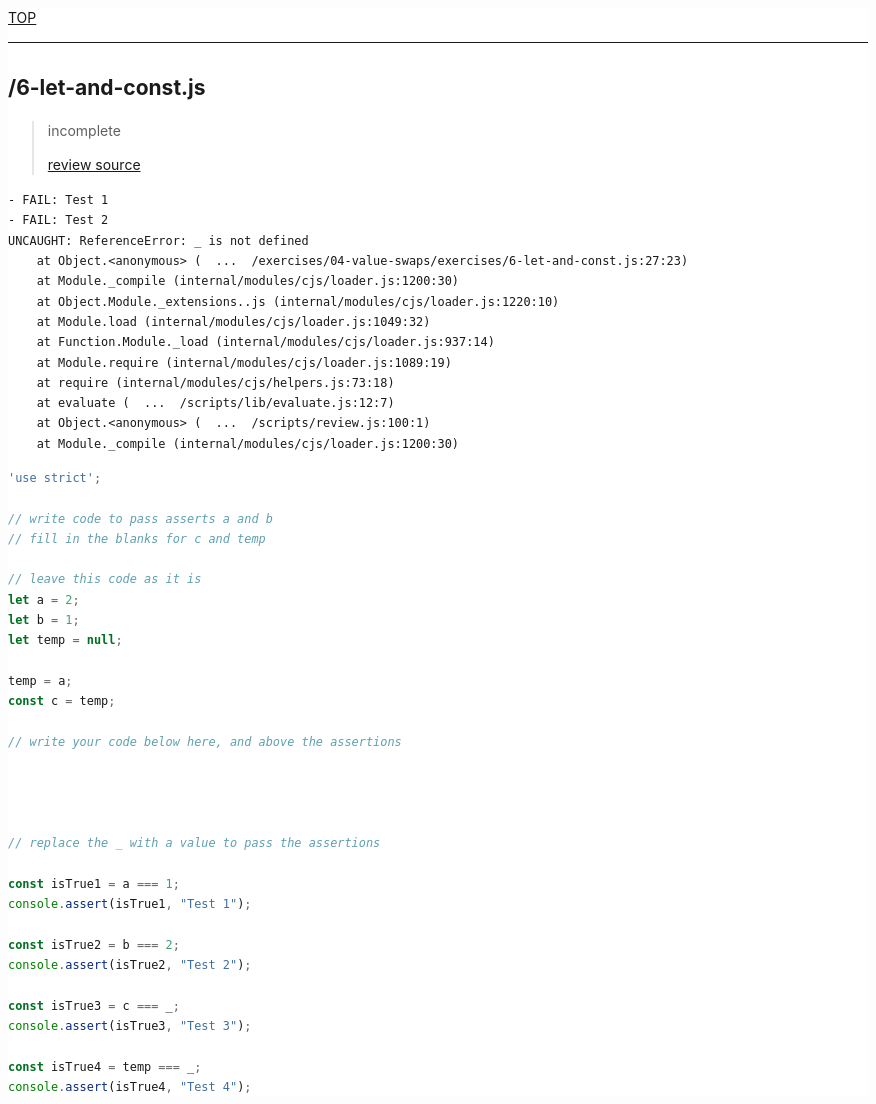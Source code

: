 [TOP](#debuggercises)

---

## /6-let-and-const.js 

> incomplete 
>
> [review source](../../../exercises/04-value-swaps/exercises/6-let-and-const.js)

```txt
- FAIL: Test 1
- FAIL: Test 2
UNCAUGHT: ReferenceError: _ is not defined
    at Object.<anonymous> (  ...  /exercises/04-value-swaps/exercises/6-let-and-const.js:27:23)
    at Module._compile (internal/modules/cjs/loader.js:1200:30)
    at Object.Module._extensions..js (internal/modules/cjs/loader.js:1220:10)
    at Module.load (internal/modules/cjs/loader.js:1049:32)
    at Function.Module._load (internal/modules/cjs/loader.js:937:14)
    at Module.require (internal/modules/cjs/loader.js:1089:19)
    at require (internal/modules/cjs/helpers.js:73:18)
    at evaluate (  ...  /scripts/lib/evaluate.js:12:7)
    at Object.<anonymous> (  ...  /scripts/review.js:100:1)
    at Module._compile (internal/modules/cjs/loader.js:1200:30) 
```

```js
'use strict';

// write code to pass asserts a and b
// fill in the blanks for c and temp

// leave this code as it is
let a = 2;
let b = 1;
let temp = null;

temp = a;
const c = temp;

// write your code below here, and above the assertions




// replace the _ with a value to pass the assertions

const isTrue1 = a === 1;
console.assert(isTrue1, "Test 1");

const isTrue2 = b === 2;
console.assert(isTrue2, "Test 2");

const isTrue3 = c === _;
console.assert(isTrue3, "Test 3");

const isTrue4 = temp === _;
console.assert(isTrue4, "Test 4");


```
